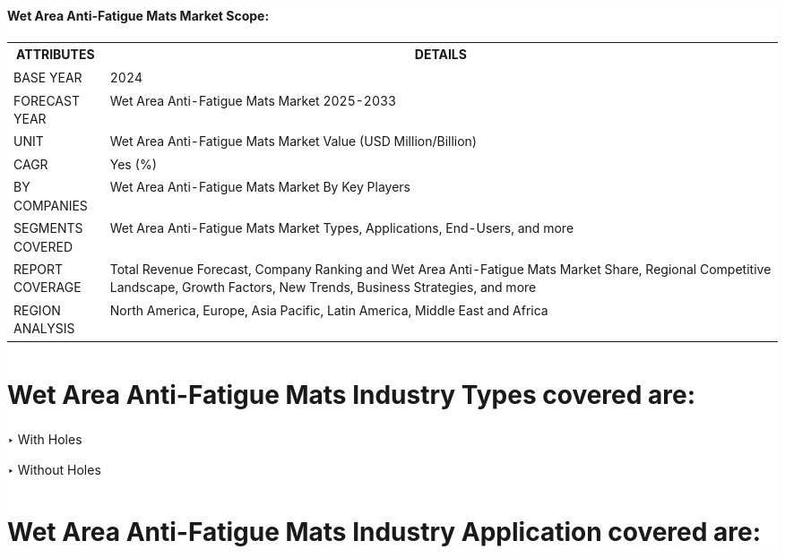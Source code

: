 <h4>Wet Area Anti-Fatigue Mats Market Scope:</h4>
<table>
<tr>
<th>ATTRIBUTES</th>
<th>DETAILS</th>
</tr>
<tr>
<td>BASE YEAR</td>
<td>2024</td>
</tr>
<tr>
<td>FORECAST YEAR</td>
<td>Wet Area Anti-Fatigue Mats Market 2025-2033</td>
</tr>
<tr>
<td>UNIT</td>
<td>Wet Area Anti-Fatigue Mats Market Value (USD Million/Billion)</td>
<tr>
<td>CAGR</td>
<td>Yes (%)</td>
</tr>
</tr>
<tr>
<td>BY COMPANIES</td>
<td>Wet Area Anti-Fatigue Mats Market By Key Players</td>
</tr>
<tr>
<td>SEGMENTS COVERED</td>
<td>Wet Area Anti-Fatigue Mats Market Types, Applications, End-Users, and more</td>
</tr>
<tr>
<td>REPORT COVERAGE</td>
<td>Total Revenue Forecast, Company Ranking and Wet Area Anti-Fatigue Mats Market Share, Regional Competitive Landscape, Growth Factors, New Trends, Business Strategies, and more</td>
</tr>
<tr>
<td>REGION ANALYSIS</td>
<td>North America, Europe, Asia Pacific, Latin America, Middle East and Africa</td>
</tr>
</table>

# <strong>Wet Area Anti-Fatigue Mats Industry Types covered are:</strong>

‣ With Holes

‣ Without Holes

# <strong>Wet Area Anti-Fatigue Mats Industry Application covered are:</strong>
